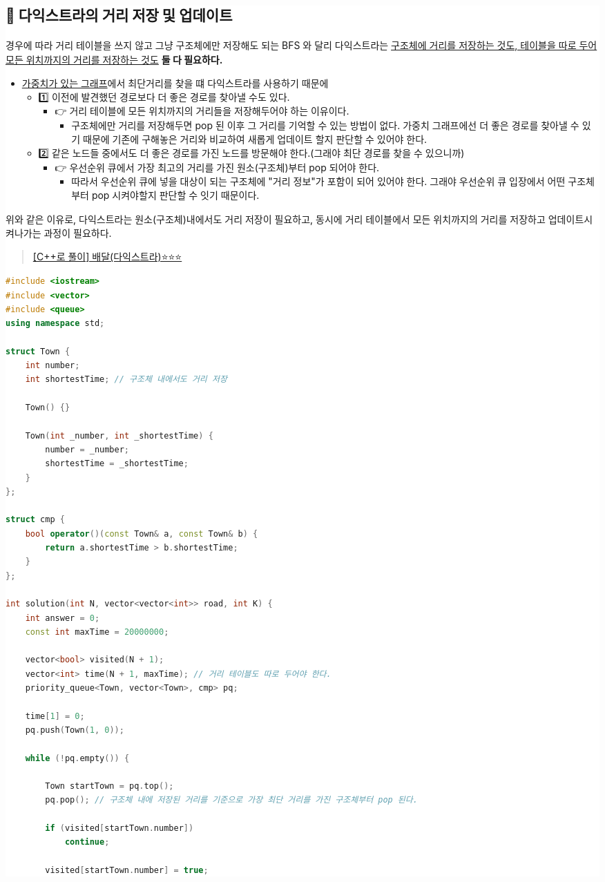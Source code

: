 ## 🚀 다익스트라의 거리 저장 및 업데이트

경우에 따라 거리 테이블을 쓰지 않고 그냥 구조체에만 저장해도 되는 BFS 와 달리 다익스트라는 <u>구조체에 거리를 저장하는 것도, 테이블을 따로 두어 모든 위치까지의 거리를 저장하는 것도</u> **둘 다 필요하다.**

- <u>가중치가 있는 그래프</u>에서 최단거리를 찾을 떄 다익스트라를 사용하기 때문에
  - 1️⃣ 이전에 발견했던 경로보다 더 좋은 경로를 찾아낼 수도 있다.
    - 👉 거리 테이블에 모든 위치까지의 거리들을 저장해두어야 하는 이유이다.
      - 구조체에만 거리를 저장해두면 pop 된 이후 그 거리를 기억할 수 있는 방법이 없다. 가중치 그래프에선 더 좋은 경로를 찾아낼 수 있기 때문에 기존에 구해놓은 거리와 비교하여 새롭게 업데이트 할지 판단할 수 있어야 한다.
  - 2️⃣ 같은 노드들 중에서도 더 좋은 경로를 가진 노드를 방문해야 한다.(그래야 최단 경로를 찾을 수 있으니까)
    - 👉 우선순위 큐에서 가장 최고의 거리를 가진 원소(구조체)부터 pop 되어야 한다.
      - 따라서 우선순위 큐에 넣을 대상이 되는 구조체에 "거리 정보"가 포함이 되어 있어야 한다. 그래야 우선순위 큐 입장에서 어떤 구조체부터 pop 시켜야할지 판단할 수 잇기 때문이다.

위와 같은 이유로, 다익스트라는 원소(구조체)내에서도 거리 저장이 필요하고, 동시에 거리 테이블에서 모든 위치까지의 거리를 저장하고 업데이트시켜나가는 과정이 필요하다.


> [[C++로 풀이] 배달(다익스트라)⭐⭐⭐](https://ansohxxn.github.io/programmers/111/)

```cpp
#include <iostream>
#include <vector>
#include <queue>
using namespace std;

struct Town {
    int number;
    int shortestTime; // 구조체 내에서도 거리 저장

    Town() {}

    Town(int _number, int _shortestTime) {
        number = _number;
        shortestTime = _shortestTime;
    }
};

struct cmp {
    bool operator()(const Town& a, const Town& b) {
        return a.shortestTime > b.shortestTime;
    }
};

int solution(int N, vector<vector<int>> road, int K) {
    int answer = 0;
    const int maxTime = 20000000;
    
    vector<bool> visited(N + 1);
    vector<int> time(N + 1, maxTime); // 거리 테이블도 따로 두어야 한다.
    priority_queue<Town, vector<Town>, cmp> pq;

    time[1] = 0;
    pq.push(Town(1, 0));

    while (!pq.empty()) {
        
        Town startTown = pq.top();
        pq.pop(); // 구조체 내에 저장된 거리를 기준으로 가장 최단 거리를 가진 구조체부터 pop 된다. 

        if (visited[startTown.number])
            continue;

        visited[startTown.number] = true;

```